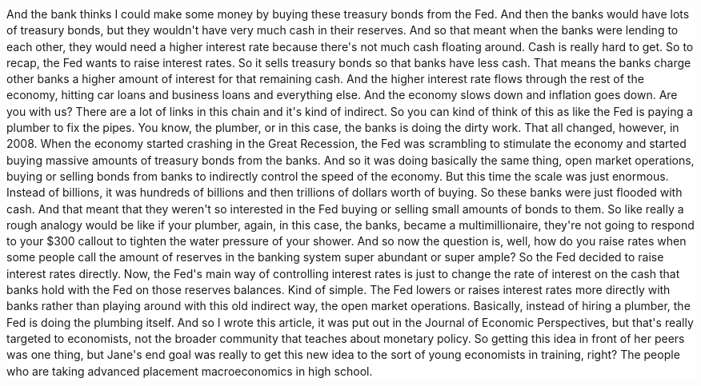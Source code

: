 And the bank thinks I could make some money
by buying these treasury bonds from the Fed.
And then the banks would have lots of treasury bonds,
but they wouldn't have very much cash in their reserves.
And so that meant when the banks were lending to each other,
they would need a higher interest rate
because there's not much cash floating around.
Cash is really hard to get.
So to recap, the Fed wants to raise interest rates.
So it sells treasury bonds so that banks have less cash.
That means the banks charge other banks
a higher amount of interest for that remaining cash.
And the higher interest rate flows through the rest of the economy,
hitting car loans and business loans and everything else.
And the economy slows down and inflation goes down.
Are you with us?
There are a lot of links in this chain and it's kind of indirect.
So you can kind of think of this as like the Fed
is paying a plumber to fix the pipes.
You know, the plumber, or in this case,
the banks is doing the dirty work.
That all changed, however, in 2008.
When the economy started crashing in the Great Recession,
the Fed was scrambling to stimulate the economy
and started buying massive amounts of treasury bonds
from the banks.
And so it was doing basically the same thing,
open market operations,
buying or selling bonds from banks
to indirectly control the speed of the economy.
But this time the scale was just enormous.
Instead of billions, it was hundreds of billions
and then trillions of dollars worth of buying.
So these banks were just flooded with cash.
And that meant that they weren't so interested
in the Fed buying or selling small amounts of bonds to them.
So like really a rough analogy would be like if your plumber,
again, in this case, the banks, became a multimillionaire,
they're not going to respond to your $300 callout
to tighten the water pressure of your shower.
And so now the question is, well, how do you raise rates
when some people call the amount of reserves
in the banking system super abundant or super ample?
So the Fed decided to raise interest rates directly.
Now, the Fed's main way of controlling interest rates
is just to change the rate of interest
on the cash that banks hold with the Fed
on those reserves balances.
Kind of simple.
The Fed lowers or raises interest rates
more directly with banks
rather than playing around with this old indirect way,
the open market operations.
Basically, instead of hiring a plumber,
the Fed is doing the plumbing itself.
And so I wrote this article,
it was put out in the Journal of Economic Perspectives,
but that's really targeted to economists,
not the broader community that teaches about monetary policy.
So getting this idea in front of her peers was one thing,
but Jane's end goal was really to get this new idea
to the sort of young economists in training, right?
The people who are taking
advanced placement macroeconomics in high school.